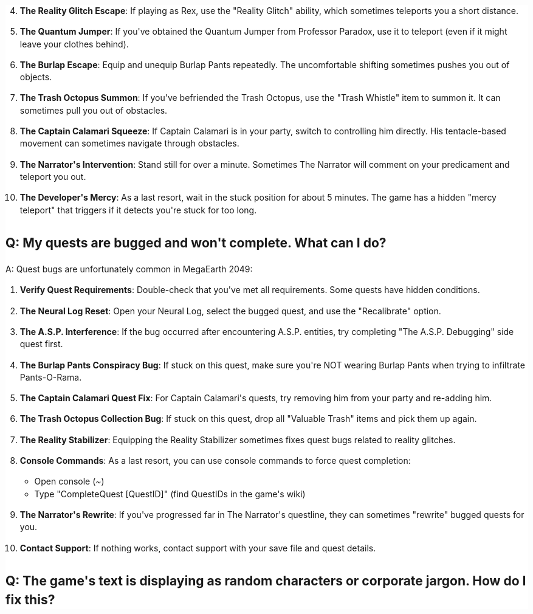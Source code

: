 4. **The Reality Glitch Escape**: If playing as Rex, use the "Reality Glitch" ability, which sometimes teleports you a short distance.

5. **The Quantum Jumper**: If you've obtained the Quantum Jumper from Professor Paradox, use it to teleport (even if it might leave your clothes behind).

6. **The Burlap Escape**: Equip and unequip Burlap Pants repeatedly. The uncomfortable shifting sometimes pushes you out of objects.

7. **The Trash Octopus Summon**: If you've befriended the Trash Octopus, use the "Trash Whistle" item to summon it. It can sometimes pull you out of obstacles.

8. **The Captain Calamari Squeeze**: If Captain Calamari is in your party, switch to controlling him directly. His tentacle-based movement can sometimes navigate through obstacles.

9. **The Narrator's Intervention**: Stand still for over a minute. Sometimes The Narrator will comment on your predicament and teleport you out.

10. **The Developer's Mercy**: As a last resort, wait in the stuck position for about 5 minutes. The game has a hidden "mercy teleport" that triggers if it detects you're stuck for too long.

## Q: My quests are bugged and won't complete. What can I do?

A: Quest bugs are unfortunately common in MegaEarth 2049:

1. **Verify Quest Requirements**: Double-check that you've met all requirements. Some quests have hidden conditions.

2. **The Neural Log Reset**: Open your Neural Log, select the bugged quest, and use the "Recalibrate" option.

3. **The A.S.P. Interference**: If the bug occurred after encountering A.S.P. entities, try completing "The A.S.P. Debugging" side quest first.

4. **The Burlap Pants Conspiracy Bug**: If stuck on this quest, make sure you're NOT wearing Burlap Pants when trying to infiltrate Pants-O-Rama.

5. **The Captain Calamari Quest Fix**: For Captain Calamari's quests, try removing him from your party and re-adding him.

6. **The Trash Octopus Collection Bug**: If stuck on this quest, drop all "Valuable Trash" items and pick them up again.

7. **The Reality Stabilizer**: Equipping the Reality Stabilizer sometimes fixes quest bugs related to reality glitches.

8. **Console Commands**: As a last resort, you can use console commands to force quest completion:
   - Open console (~)
   - Type "CompleteQuest [QuestID]" (find QuestIDs in the game's wiki)

9. **The Narrator's Rewrite**: If you've progressed far in The Narrator's questline, they can sometimes "rewrite" bugged quests for you.

10. **Contact Support**: If nothing works, contact support with your save file and quest details.

## Q: The game's text is displaying as random characters or corporate jargon. How do I fix this?
